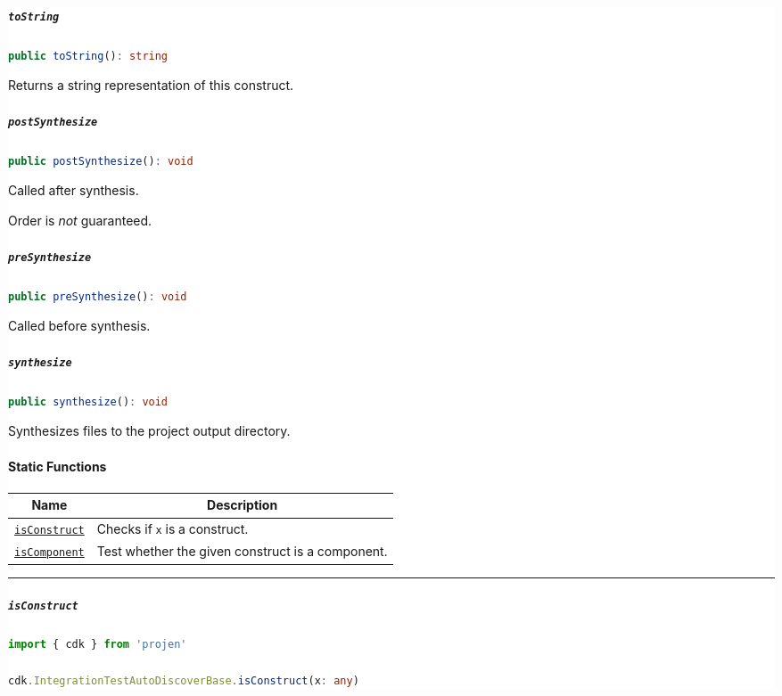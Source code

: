 
##### `toString` <a name="toString" id="projen.cdk.IntegrationTestAutoDiscoverBase.toString"></a>

```typescript
public toString(): string
```

Returns a string representation of this construct.

##### `postSynthesize` <a name="postSynthesize" id="projen.cdk.IntegrationTestAutoDiscoverBase.postSynthesize"></a>

```typescript
public postSynthesize(): void
```

Called after synthesis.

Order is *not* guaranteed.

##### `preSynthesize` <a name="preSynthesize" id="projen.cdk.IntegrationTestAutoDiscoverBase.preSynthesize"></a>

```typescript
public preSynthesize(): void
```

Called before synthesis.

##### `synthesize` <a name="synthesize" id="projen.cdk.IntegrationTestAutoDiscoverBase.synthesize"></a>

```typescript
public synthesize(): void
```

Synthesizes files to the project output directory.

#### Static Functions <a name="Static Functions" id="Static Functions"></a>

| **Name** | **Description** |
| --- | --- |
| <code><a href="#projen.cdk.IntegrationTestAutoDiscoverBase.isConstruct">isConstruct</a></code> | Checks if `x` is a construct. |
| <code><a href="#projen.cdk.IntegrationTestAutoDiscoverBase.isComponent">isComponent</a></code> | Test whether the given construct is a component. |

---

##### `isConstruct` <a name="isConstruct" id="projen.cdk.IntegrationTestAutoDiscoverBase.isConstruct"></a>

```typescript
import { cdk } from 'projen'

cdk.IntegrationTestAutoDiscoverBase.isConstruct(x: any)
```
